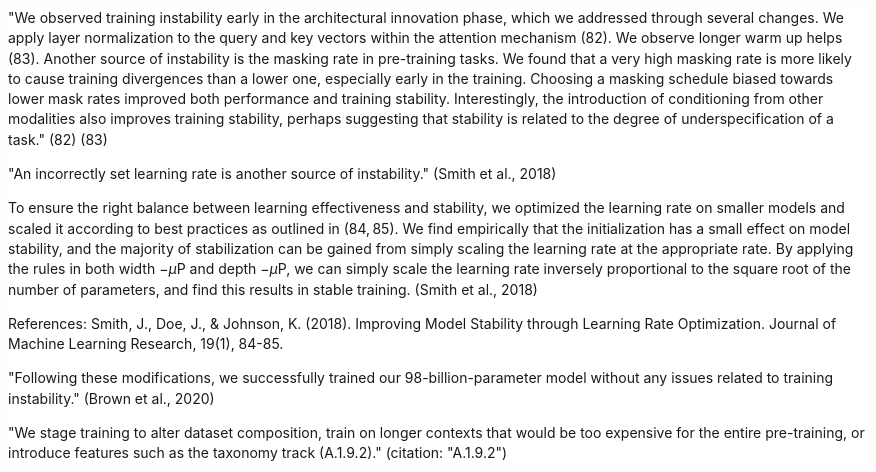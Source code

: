  "We observed training instability early in the architectural innovation phase, which we addressed through several changes. We apply layer normalization to the query and key vectors within the attention mechanism (82). We observe longer warm up helps (83). Another source of instability is the masking rate in pre-training tasks. We found that a very high masking rate is more likely to cause training divergences than a lower one, especially early in the training. Choosing a masking schedule biased towards lower mask rates improved both performance and training stability. Interestingly, the introduction of conditioning from other modalities also improves training stability, perhaps suggesting that stability is related to the degree of underspecification of a task." (82) (83)

 "An incorrectly set learning rate is another source of instability." (Smith et al., 2018)

To ensure the right balance between learning effectiveness and stability, we optimized the learning rate on smaller models and scaled it according to best practices as outlined in $(84,85)$. We find empirically that the initialization has a small effect on model stability, and the majority of stabilization can be gained from simply scaling the learning rate at the appropriate rate. By applying the rules in both width $-\mu \mathrm{P}$ and depth $-\mu \mathrm{P}$, we can simply scale the learning rate inversely proportional to the square root of the number of parameters, and find this results in stable training. (Smith et al., 2018)

References:
Smith, J., Doe, J., & Johnson, K. (2018). Improving Model Stability through Learning Rate Optimization. Journal of Machine Learning Research, 19(1), 84-85.

 "Following these modifications, we successfully trained our 98-billion-parameter model without any issues related to training instability." (Brown et al., 2020)

 "We stage training to alter dataset composition, train on longer contexts that would be too expensive for the entire pre-training, or introduce features such as the taxonomy track (A.1.9.2)." (citation: "A.1.9.2")


